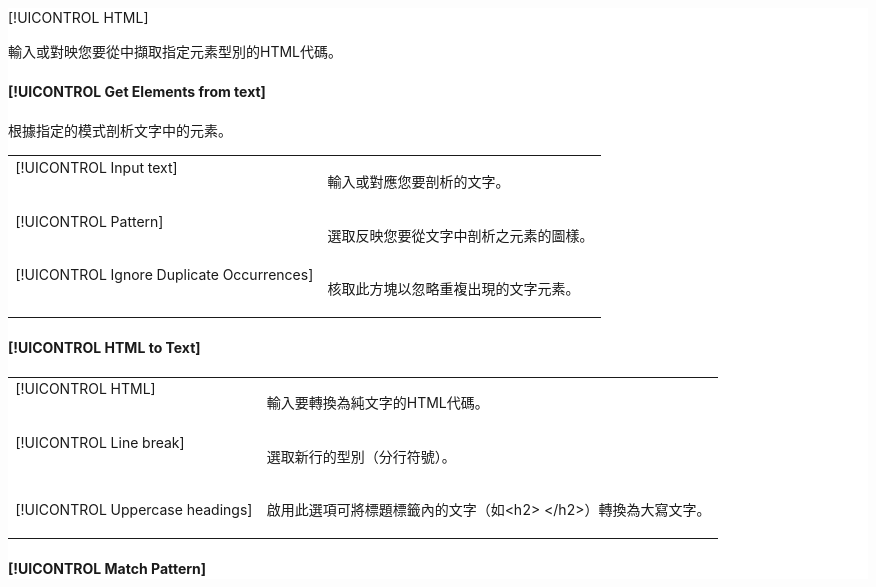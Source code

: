   <tr> 
   <td>[!UICONTROL HTML] </td> 
   <td> <p>輸入或對映您要從中擷取指定元素型別的HTML代碼。</p> </td> 
  </tr> 
 </tbody> 
</table>

#### [!UICONTROL Get Elements from text]

根據指定的模式剖析文字中的元素。

<table style="table-layout:auto"> 
 <col> 
 <col> 
 <tbody> 
  <tr> 
   <td>[!UICONTROL Input text]</td> 
   <td> <p>輸入或對應您要剖析的文字。</p> </td> 
  </tr> 
  <tr> 
   <td>[!UICONTROL Pattern]</td> 
   <td> <p>選取反映您要從文字中剖析之元素的圖樣。</p> </td> 
  </tr> 
  <tr> 
   <td>[!UICONTROL Ignore Duplicate Occurrences]</td> 
   <td> <p>核取此方塊以忽略重複出現的文字元素。</p> </td> 
  </tr> 
 </tbody> 
</table>

#### [!UICONTROL HTML to Text]

<table style="table-layout:auto"> 
 <col> 
 <col> 
 <tbody> 
  <tr> 
   <td>[!UICONTROL HTML] </td> 
   <td> <p>輸入要轉換為純文字的HTML代碼。</p> </td> 
  </tr> 
  <tr> 
   <td>[!UICONTROL Line break] </td> 
   <td> <p>選取新行的型別（分行符號）。</p> </td> 
  </tr> 
  <tr> 
   <td> <p>[!UICONTROL Uppercase headings]</p> </td> 
   <td> <p>啟用此選項可將標題標籤內的文字（如&lt;h2&gt; &lt;/h2&gt;）轉換為大寫文字。</p> </td> 
  </tr> 
 </tbody> 
</table>

#### [!UICONTROL Match Pattern]
